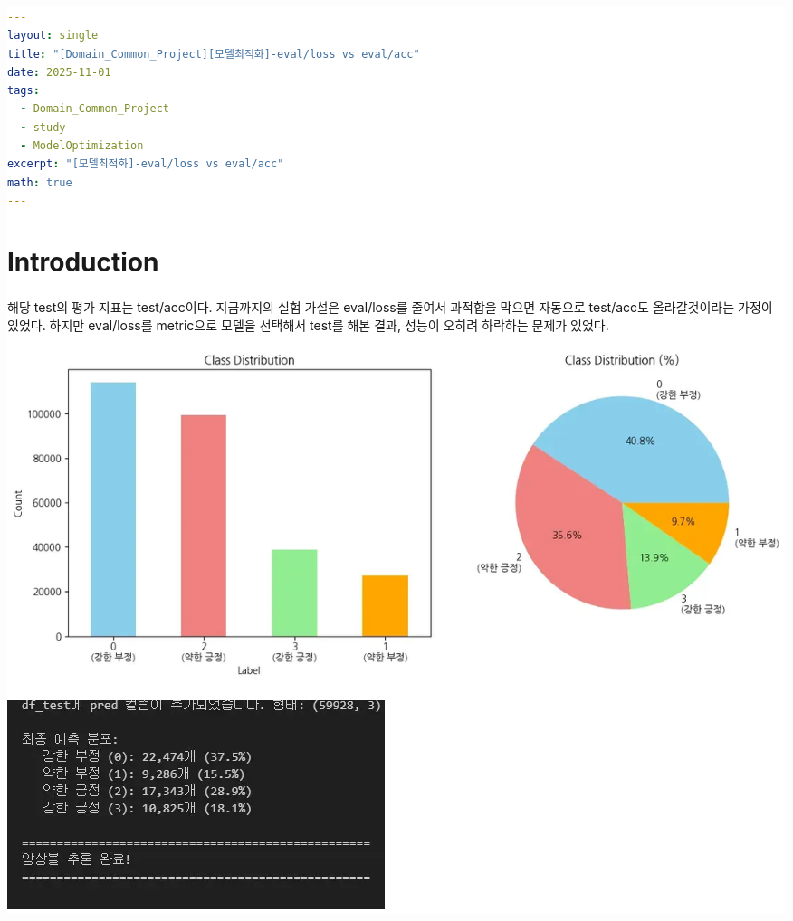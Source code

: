```yaml
---
layout: single
title: "[Domain_Common_Project][모델최적화]-eval/loss vs eval/acc"
date: 2025-11-01
tags:
  - Domain_Common_Project
  - study
  - ModelOptimization
excerpt: "[모델최적화]-eval/loss vs eval/acc"
math: true
---
```




# Introduction

해당 test의 평가 지표는 test/acc이다. 지금까지의 실험 가설은 eval/loss를 줄여서 과적합을 막으면 자동으로 test/acc도 올라갈것이라는 가정이 있었다. 하지만 eval/loss를 metric으로 모델을 선택해서 test를 해본 결과, 성능이 오히려 하락하는 문제가 있었다.

![image](/assets/images/2025-11-01-13-30-04.png)

![image](/assets/images/2025-11-01-13-30-13.png)
